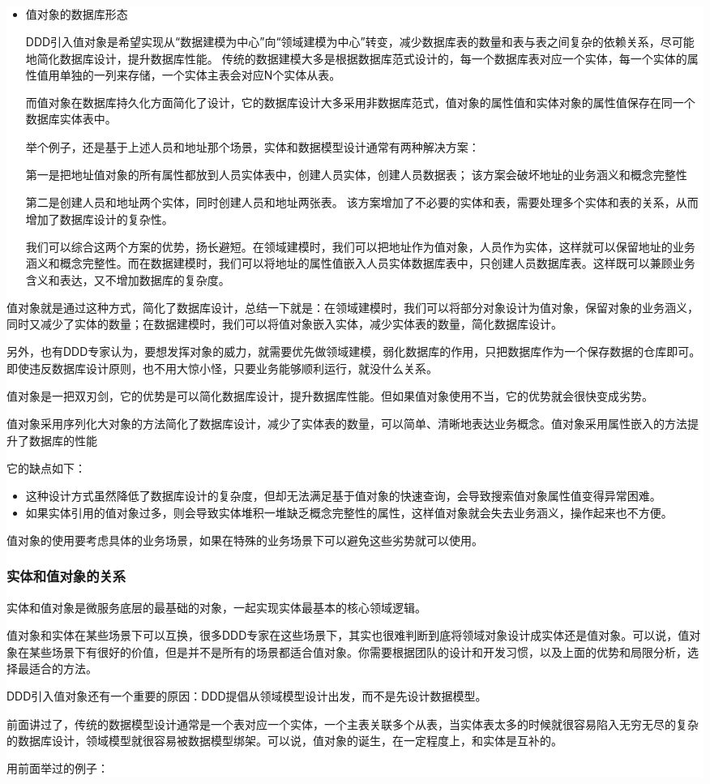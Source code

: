* 值对象的数据库形态

  DDD引入值对象是希望实现从“数据建模为中心”向“领域建模为中心”转变，减少数据库表的数量和表与表之间复杂的依赖关系，尽可能地简化数据库设计，提升数据库性能。 传统的数据建模大多是根据数据库范式设计的，每一个数据库表对应一个实体，每一个实体的属性值用单独的一列来存储，一个实体主表会对应N个实体从表。 

  而值对象在数据库持久化方面简化了设计，它的数据库设计大多采用非数据库范式，值对象的属性值和实体对象的属性值保存在同一个数据库实体表中。 

  举个例子，还是基于上述人员和地址那个场景，实体和数据模型设计通常有两种解决方案： 

  第一是把地址值对象的所有属性都放到人员实体表中，创建人员实体，创建人员数据表； 该方案会破坏地址的业务涵义和概念完整性

  第二是创建人员和地址两个实体，同时创建人员和地址两张表。 该方案增加了不必要的实体和表，需要处理多个实体和表的关系，从而增加了数据库设计的复杂性。 

  我们可以综合这两个方案的优势，扬长避短。在领域建模时，我们可以把地址作为值对象，人员作为实体，这样就可以保留地址的业务涵义和概念完整性。而在数据建模时，我们可以将地址的属性值嵌入人员实体数据库表中，只创建人员数据库表。这样既可以兼顾业务含义和表达，又不增加数据库的复杂度。 

值对象就是通过这种方式，简化了数据库设计，总结一下就是：在领域建模时，我们可以将部分对象设计为值对象，保留对象的业务涵义，同时又减少了实体的数量；在数据建模时，我们可以将值对象嵌入实体，减少实体表的数量，简化数据库设计。 

另外，也有DDD专家认为，要想发挥对象的威力，就需要优先做领域建模，弱化数据库的作用，只把数据库作为一个保存数据的仓库即可。即使违反数据库设计原则，也不用大惊小怪，只要业务能够顺利运行，就没什么关系。 

值对象是一把双刃剑，它的优势是可以简化数据库设计，提升数据库性能。但如果值对象使用不当，它的优势就会很快变成劣势。 

值对象采用序列化大对象的方法简化了数据库设计，减少了实体表的数量，可以简单、清晰地表达业务概念。值对象采用属性嵌入的方法提升了数据库的性能

它的缺点如下：

* 这种设计方式虽然降低了数据库设计的复杂度，但却无法满足基于值对象的快速查询，会导致搜索值对象属性值变得异常困难。 
* 如果实体引用的值对象过多，则会导致实体堆积一堆缺乏概念完整性的属性，这样值对象就会失去业务涵义，操作起来也不方便。 

值对象的使用要考虑具体的业务场景，如果在特殊的业务场景下可以避免这些劣势就可以使用。

### 实体和值对象的关系

实体和值对象是微服务底层的最基础的对象，一起实现实体最基本的核心领域逻辑。 

值对象和实体在某些场景下可以互换，很多DDD专家在这些场景下，其实也很难判断到底将领域对象设计成实体还是值对象。可以说，值对象在某些场景下有很好的价值，但是并不是所有的场景都适合值对象。你需要根据团队的设计和开发习惯，以及上面的优势和局限分析，选择最适合的方法。 

DDD引入值对象还有一个重要的原因：DDD提倡从领域模型设计出发，而不是先设计数据模型。 

前面讲过了，传统的数据模型设计通常是一个表对应一个实体，一个主表关联多个从表，当实体表太多的时候就很容易陷入无穷无尽的复杂的数据库设计，领域模型就很容易被数据模型绑架。可以说，值对象的诞生，在一定程度上，和实体是互补的。 

用前面举过的例子：
